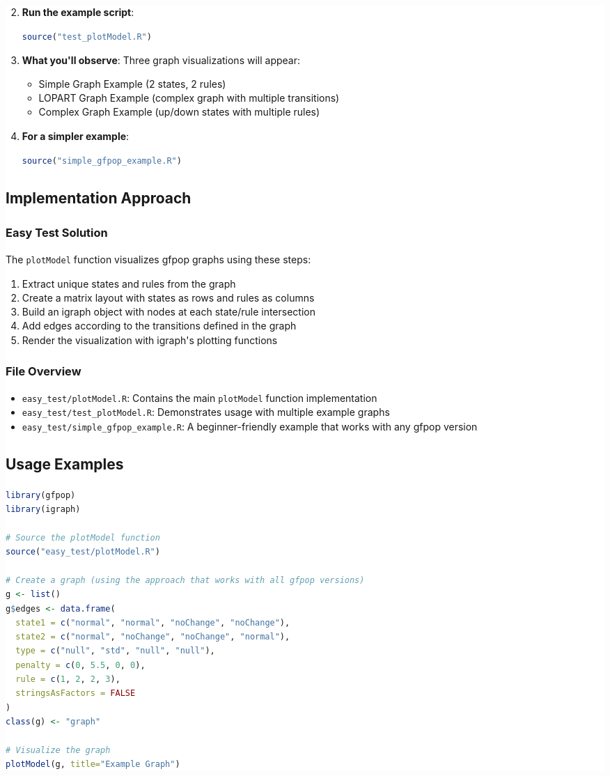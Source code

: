 2. **Run the example script**:
   ```r
   source("test_plotModel.R")
   ```

3. **What you'll observe**: Three graph visualizations will appear:
   - Simple Graph Example (2 states, 2 rules)
   - LOPART Graph Example (complex graph with multiple transitions)
   - Complex Graph Example (up/down states with multiple rules)

4. **For a simpler example**:
   ```r
   source("simple_gfpop_example.R")
   ```


## Implementation Approach

### Easy Test Solution

The `plotModel` function visualizes gfpop graphs using these steps:

1. Extract unique states and rules from the graph
2. Create a matrix layout with states as rows and rules as columns
3. Build an igraph object with nodes at each state/rule intersection
4. Add edges according to the transitions defined in the graph
5. Render the visualization with igraph's plotting functions

### File Overview

- `easy_test/plotModel.R`: Contains the main `plotModel` function implementation
- `easy_test/test_plotModel.R`: Demonstrates usage with multiple example graphs
- `easy_test/simple_gfpop_example.R`: A beginner-friendly example that works with any gfpop version

## Usage Examples

```r
library(gfpop)
library(igraph)

# Source the plotModel function
source("easy_test/plotModel.R")

# Create a graph (using the approach that works with all gfpop versions)
g <- list()
g$edges <- data.frame(
  state1 = c("normal", "normal", "noChange", "noChange"),
  state2 = c("normal", "noChange", "noChange", "normal"),
  type = c("null", "std", "null", "null"),
  penalty = c(0, 5.5, 0, 0),
  rule = c(1, 2, 2, 3),
  stringsAsFactors = FALSE
)
class(g) <- "graph"

# Visualize the graph
plotModel(g, title="Example Graph")
```
